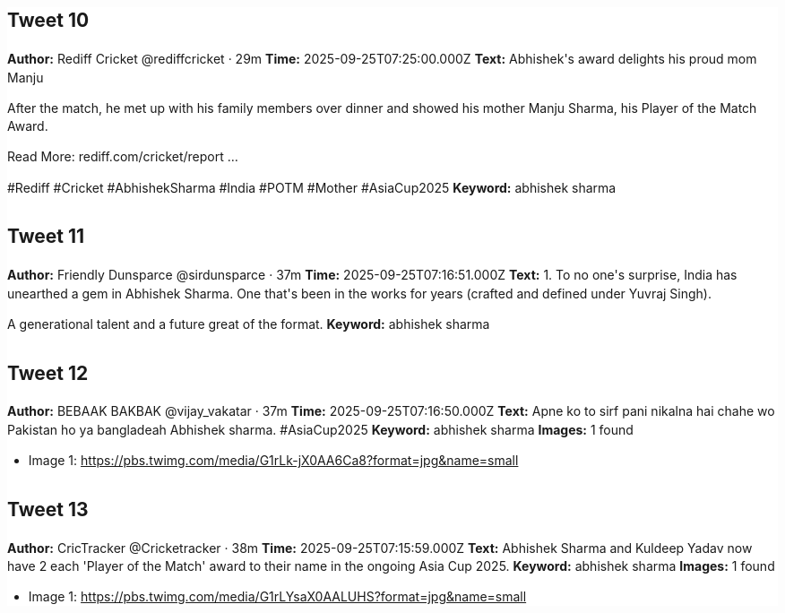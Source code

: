 ## Tweet 10
**Author:** Rediff Cricket
@rediffcricket
·
29m
**Time:** 2025-09-25T07:25:00.000Z
**Text:** Abhishek's award delights his proud mom Manju

After the match, he met up with his family members over dinner and showed his mother Manju Sharma, his Player of the Match Award.

Read More: 
rediff.com/cricket/report
…

#Rediff #Cricket #AbhishekSharma #India #POTM #Mother #AsiaCup2025
**Keyword:** abhishek sharma

## Tweet 11
**Author:** Friendly Dunsparce
@sirdunsparce
·
37m
**Time:** 2025-09-25T07:16:51.000Z
**Text:** 1. To no one's surprise, India has unearthed a gem in Abhishek Sharma. One that's been in the works for years (crafted and defined under Yuvraj Singh). 

A generational talent and a future great of the format.
**Keyword:** abhishek sharma

## Tweet 12
**Author:** BEBAAK BAKBAK
@vijay_vakatar
·
37m
**Time:** 2025-09-25T07:16:50.000Z
**Text:** Apne ko to sirf pani nikalna hai chahe wo Pakistan ho ya bangladeah
Abhishek sharma. 
#AsiaCup2025
**Keyword:** abhishek sharma
**Images:** 1 found
  - Image 1: https://pbs.twimg.com/media/G1rLk-jX0AA6Ca8?format=jpg&name=small

## Tweet 13
**Author:** CricTracker
@Cricketracker
·
38m
**Time:** 2025-09-25T07:15:59.000Z
**Text:** Abhishek Sharma and Kuldeep Yadav now have 2 each 'Player of the Match' award to their name in the ongoing Asia Cup 2025.
**Keyword:** abhishek sharma
**Images:** 1 found
  - Image 1: https://pbs.twimg.com/media/G1rLYsaX0AALUHS?format=jpg&name=small
